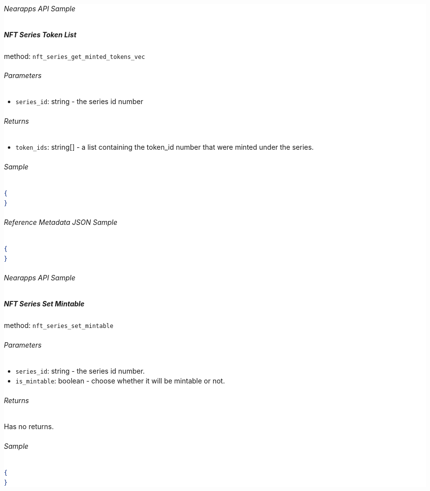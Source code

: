 ###### Nearapps API Sample



```bash
```

##### NFT Series Token List

method: `nft_series_get_minted_tokens_vec`

###### Parameters

- `series_id`: string - the series id number

###### Returns

- `token_ids`: string[] - a list containing the token_id number that were minted under the series.

###### Sample



```json
{
}
```

###### Reference Metadata JSON Sample



```json
{
}
```

###### Nearapps API Sample



```bash
```

##### NFT Series Set Mintable

method: `nft_series_set_mintable`

###### Parameters

- `series_id`: string - the series id number.
- `is_mintable`: boolean - choose whether it will be mintable or not.

###### Returns

Has no returns.

###### Sample



```json
{
}
```
